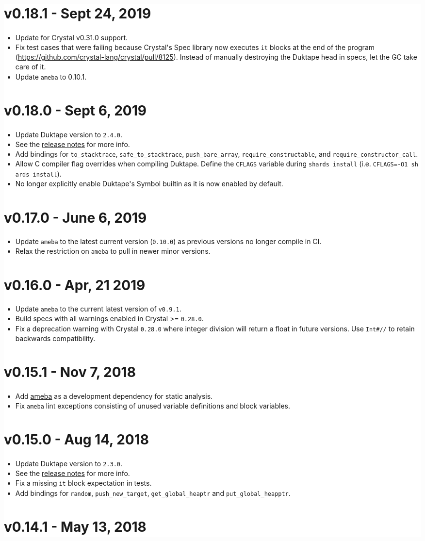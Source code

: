 # v0.18.1 - Sept 24, 2019

- Update for Crystal v0.31.0 support.
- Fix test cases that were failing because Crystal's Spec library now executes `it` blocks at the end of the program (https://github.com/crystal-lang/crystal/pull/8125). Instead of manually destroying the Duktape head in specs, let the GC take care of it.
- Update `ameba` to 0.10.1.

# v0.18.0 - Sept 6, 2019

- Update Duktape version to `2.4.0`.
- See the [release notes](https://github.com/svaarala/duktape/blob/bcb37439d6b0a589707f4d611962d7381868dce4/doc/release-notes-v2-4.rst) for more info.
- Add bindings for `to_stacktrace`, `safe_to_stacktrace`, `push_bare_array`, `require_constructable`, and `require_constructor_call`.
- Allow C compiler flag overrides when compiling Duktape. Define the `CFLAGS` variable during `shards install` (i.e. `CFLAGS=-O1 shards install`).
- No longer explicitly enable Duktape's Symbol builtin as it is now enabled by default.

# v0.17.0 - June 6, 2019

- Update `ameba` to the latest current version (`0.10.0`) as previous versions no longer compile in CI.
- Relax the restriction on `ameba` to pull in newer minor versions.

# v0.16.0 - Apr, 21 2019

- Update `ameba` to the current latest version of `v0.9.1`.
- Build specs with all warnings enabled in Crystal >= `0.28.0`.
- Fix a deprecation warning with Crystal `0.28.0` where integer division will return a float in future versions. Use `Int#//` to retain backwards compatibility.

# v0.15.1 - Nov 7, 2018

- Add [ameba](https://github.com/veelenga/ameba) as a development dependency for static analysis.
- Fix `ameba` lint exceptions consisting of unused variable definitions and block variables.

# v0.15.0 - Aug 14, 2018

- Update Duktape version to `2.3.0`.
- See the [release notes](https://github.com/svaarala/duktape/blob/5a6f30caabc8a856b113577fffd3468e8dfab621/doc/release-notes-v2-3.rst) for more info.
- Fix a missing `it` block expectation in tests.
- Add bindings for `random`, `push_new_target`, `get_global_heaptr` and `put_global_heapptr`.

# v0.14.1 - May 13, 2018
